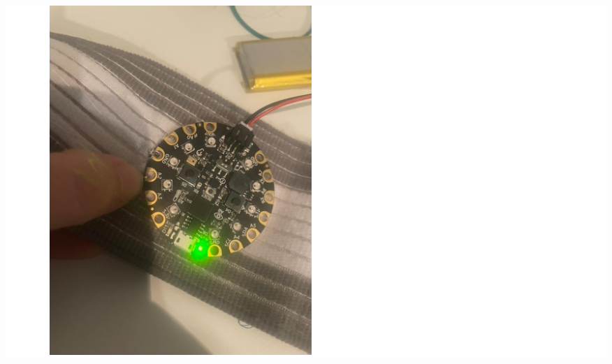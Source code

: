 <img src="Assets/Images/CPX.jpg" data-canonical-src="Assets/Images/CPX.jpg" width="500" height="500" />
